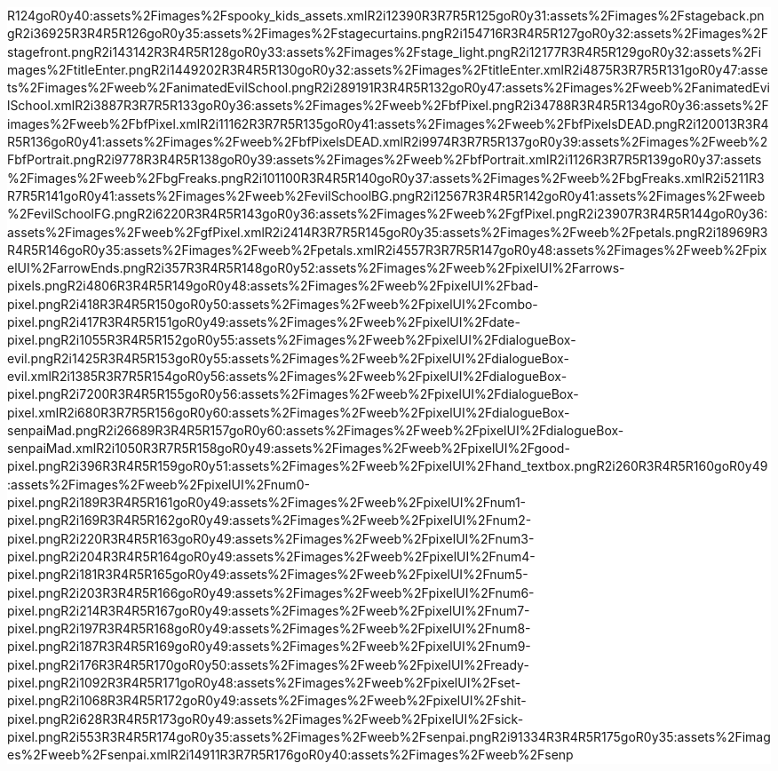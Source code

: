 R124goR0y40:assets%2Fimages%2Fspooky_kids_assets.xmlR2i12390R3R7R5R125goR0y31:assets%2Fimages%2Fstageback.pngR2i36925R3R4R5R126goR0y35:assets%2Fimages%2Fstagecurtains.pngR2i154716R3R4R5R127goR0y32:assets%2Fimages%2Fstagefront.pngR2i143142R3R4R5R128goR0y33:assets%2Fimages%2Fstage_light.pngR2i12177R3R4R5R129goR0y32:assets%2Fimages%2FtitleEnter.pngR2i1449202R3R4R5R130goR0y32:assets%2Fimages%2FtitleEnter.xmlR2i4875R3R7R5R131goR0y47:assets%2Fimages%2Fweeb%2FanimatedEvilSchool.pngR2i289191R3R4R5R132goR0y47:assets%2Fimages%2Fweeb%2FanimatedEvilSchool.xmlR2i3887R3R7R5R133goR0y36:assets%2Fimages%2Fweeb%2FbfPixel.pngR2i34788R3R4R5R134goR0y36:assets%2Fimages%2Fweeb%2FbfPixel.xmlR2i11162R3R7R5R135goR0y41:assets%2Fimages%2Fweeb%2FbfPixelsDEAD.pngR2i120013R3R4R5R136goR0y41:assets%2Fimages%2Fweeb%2FbfPixelsDEAD.xmlR2i9974R3R7R5R137goR0y39:assets%2Fimages%2Fweeb%2FbfPortrait.pngR2i9778R3R4R5R138goR0y39:assets%2Fimages%2Fweeb%2FbfPortrait.xmlR2i1126R3R7R5R139goR0y37:assets%2Fimages%2Fweeb%2FbgFreaks.pngR2i101100R3R4R5R140goR0y37:assets%2Fimages%2Fweeb%2FbgFreaks.xmlR2i5211R3R7R5R141goR0y41:assets%2Fimages%2Fweeb%2FevilSchoolBG.pngR2i12567R3R4R5R142goR0y41:assets%2Fimages%2Fweeb%2FevilSchoolFG.pngR2i6220R3R4R5R143goR0y36:assets%2Fimages%2Fweeb%2FgfPixel.pngR2i23907R3R4R5R144goR0y36:assets%2Fimages%2Fweeb%2FgfPixel.xmlR2i2414R3R7R5R145goR0y35:assets%2Fimages%2Fweeb%2Fpetals.pngR2i18969R3R4R5R146goR0y35:assets%2Fimages%2Fweeb%2Fpetals.xmlR2i4557R3R7R5R147goR0y48:assets%2Fimages%2Fweeb%2FpixelUI%2FarrowEnds.pngR2i357R3R4R5R148goR0y52:assets%2Fimages%2Fweeb%2FpixelUI%2Farrows-pixels.pngR2i4806R3R4R5R149goR0y48:assets%2Fimages%2Fweeb%2FpixelUI%2Fbad-pixel.pngR2i418R3R4R5R150goR0y50:assets%2Fimages%2Fweeb%2FpixelUI%2Fcombo-pixel.pngR2i417R3R4R5R151goR0y49:assets%2Fimages%2Fweeb%2FpixelUI%2Fdate-pixel.pngR2i1055R3R4R5R152goR0y55:assets%2Fimages%2Fweeb%2FpixelUI%2FdialogueBox-evil.pngR2i1425R3R4R5R153goR0y55:assets%2Fimages%2Fweeb%2FpixelUI%2FdialogueBox-evil.xmlR2i1385R3R7R5R154goR0y56:assets%2Fimages%2Fweeb%2FpixelUI%2FdialogueBox-pixel.pngR2i7200R3R4R5R155goR0y56:assets%2Fimages%2Fweeb%2FpixelUI%2FdialogueBox-pixel.xmlR2i680R3R7R5R156goR0y60:assets%2Fimages%2Fweeb%2FpixelUI%2FdialogueBox-senpaiMad.pngR2i26689R3R4R5R157goR0y60:assets%2Fimages%2Fweeb%2FpixelUI%2FdialogueBox-senpaiMad.xmlR2i1050R3R7R5R158goR0y49:assets%2Fimages%2Fweeb%2FpixelUI%2Fgood-pixel.pngR2i396R3R4R5R159goR0y51:assets%2Fimages%2Fweeb%2FpixelUI%2Fhand_textbox.pngR2i260R3R4R5R160goR0y49:assets%2Fimages%2Fweeb%2FpixelUI%2Fnum0-pixel.pngR2i189R3R4R5R161goR0y49:assets%2Fimages%2Fweeb%2FpixelUI%2Fnum1-pixel.pngR2i169R3R4R5R162goR0y49:assets%2Fimages%2Fweeb%2FpixelUI%2Fnum2-pixel.pngR2i220R3R4R5R163goR0y49:assets%2Fimages%2Fweeb%2FpixelUI%2Fnum3-pixel.pngR2i204R3R4R5R164goR0y49:assets%2Fimages%2Fweeb%2FpixelUI%2Fnum4-pixel.pngR2i181R3R4R5R165goR0y49:assets%2Fimages%2Fweeb%2FpixelUI%2Fnum5-pixel.pngR2i203R3R4R5R166goR0y49:assets%2Fimages%2Fweeb%2FpixelUI%2Fnum6-pixel.pngR2i214R3R4R5R167goR0y49:assets%2Fimages%2Fweeb%2FpixelUI%2Fnum7-pixel.pngR2i197R3R4R5R168goR0y49:assets%2Fimages%2Fweeb%2FpixelUI%2Fnum8-pixel.pngR2i187R3R4R5R169goR0y49:assets%2Fimages%2Fweeb%2FpixelUI%2Fnum9-pixel.pngR2i176R3R4R5R170goR0y50:assets%2Fimages%2Fweeb%2FpixelUI%2Fready-pixel.pngR2i1092R3R4R5R171goR0y48:assets%2Fimages%2Fweeb%2FpixelUI%2Fset-pixel.pngR2i1068R3R4R5R172goR0y49:assets%2Fimages%2Fweeb%2FpixelUI%2Fshit-pixel.pngR2i628R3R4R5R173goR0y49:assets%2Fimages%2Fweeb%2FpixelUI%2Fsick-pixel.pngR2i553R3R4R5R174goR0y35:assets%2Fimages%2Fweeb%2Fsenpai.pngR2i91334R3R4R5R175goR0y35:assets%2Fimages%2Fweeb%2Fsenpai.xmlR2i14911R3R7R5R176goR0y40:assets%2Fimages%2Fweeb%2Fsenp